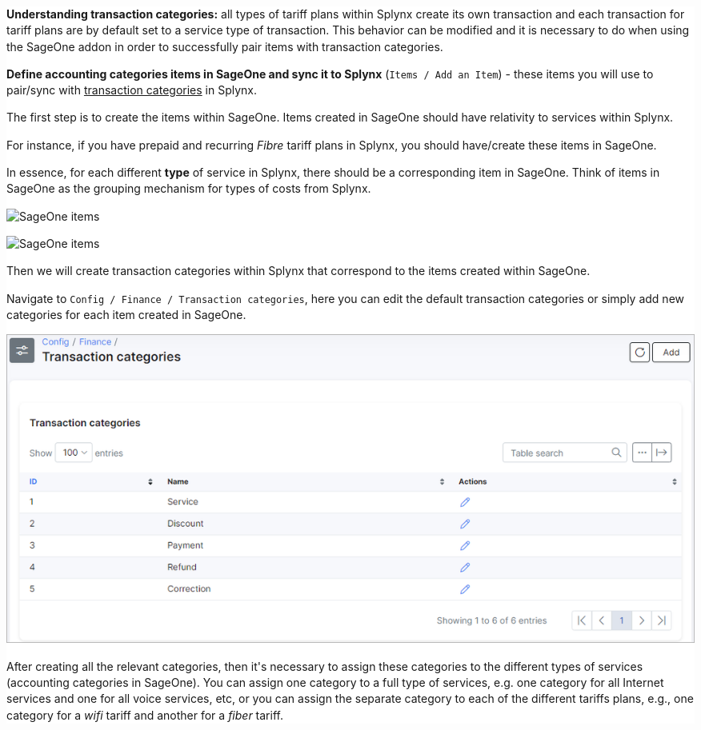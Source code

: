 **Understanding transaction categories:** all types of tariff plans within Splynx create its own transaction and each transaction for tariff plans are by default set to a service type of transaction. This behavior can be modified and it is necessary to do when using the SageOne addon in order to successfully pair items with transaction categories.


**Define accounting categories items in SageOne and sync it to Splynx** (`Items / Add an Item`) - these items you will use to pair/sync with [transaction categories](configuration/finance/transaction_categories/transaction_categories.md) in Splynx.

The first step is to create the items within SageOne.
Items created in SageOne should have relativity to services within Splynx.

For instance, if you have prepaid and recurring *Fibre* tariff plans in Splynx, you should have/create these items in SageOne.

In essence, for each different **type** of service in Splynx, there should be a corresponding item in SageOne. Think of items in SageOne as the grouping mechanism for types of costs from Splynx.

![SageOne items](sageone_item.png)

![SageOne items](sageone_items.png)

Then we will create transaction categories within Splynx that correspond to the items created within SageOne.

Navigate to `Config / Finance / Transaction categories`, here you can edit the default transaction categories or simply add new categories for each item created in SageOne.

![SageOne transaction categories](sageone_transaction_categories.png)

After creating all the relevant categories, then it's necessary to assign these categories to the different types of services (accounting categories in SageOne). You can assign one category to a full type of services, e.g. one category for all Internet services and one for all voice services, etc, or you can assign the separate category to each of the different tariffs plans, e.g., one category for a *wifi* tariff and another for a *fiber* tariff.
